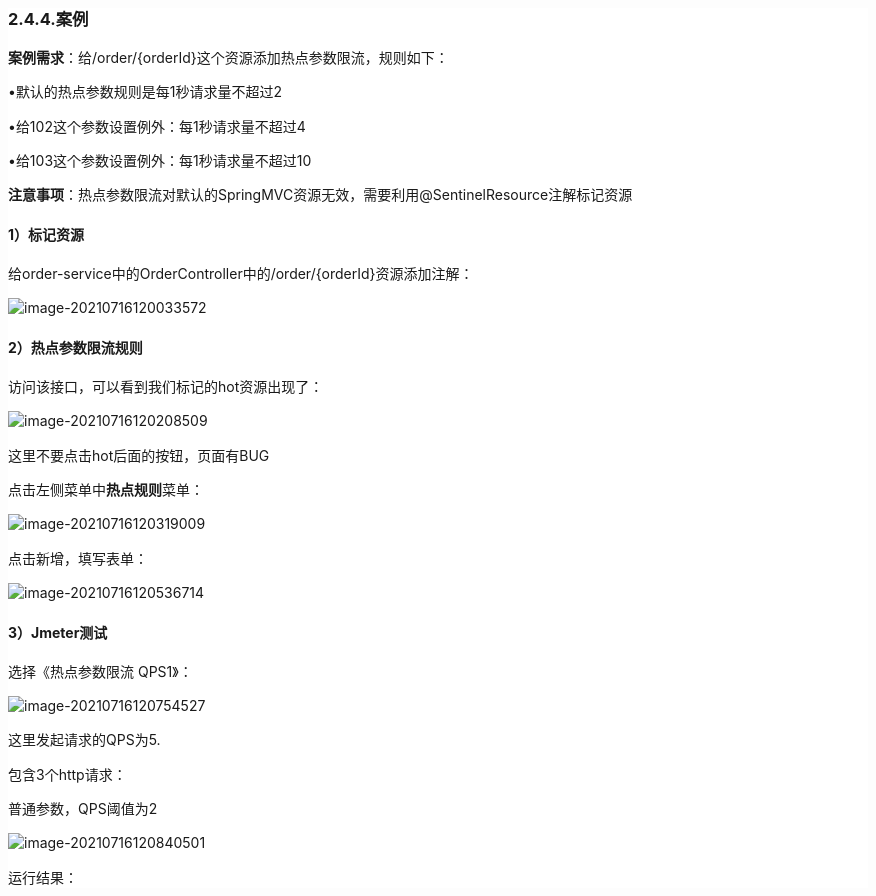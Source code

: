 

### 2.4.4.案例

**案例需求**：给/order/{orderId}这个资源添加热点参数限流，规则如下：

•默认的热点参数规则是每1秒请求量不超过2

•给102这个参数设置例外：每1秒请求量不超过4

•给103这个参数设置例外：每1秒请求量不超过10



**注意事项**：热点参数限流对默认的SpringMVC资源无效，需要利用@SentinelResource注解标记资源



#### 1）标记资源

给order-service中的OrderController中的/order/{orderId}资源添加注解：

![image-20210716120033572](https://cdn.jsdelivr.net/npm/microservice-springcloud-rabbitmq-docker-redis-es/image-20210716120033572.png)



#### 2）热点参数限流规则

访问该接口，可以看到我们标记的hot资源出现了：

![image-20210716120208509](https://cdn.jsdelivr.net/npm/microservice-springcloud-rabbitmq-docker-redis-es/image-20210716120208509.png)

这里不要点击hot后面的按钮，页面有BUG



点击左侧菜单中**热点规则**菜单：

![image-20210716120319009](https://cdn.jsdelivr.net/npm/microservice-springcloud-rabbitmq-docker-redis-es/image-20210716120319009.png)

点击新增，填写表单：

![image-20210716120536714](https://cdn.jsdelivr.net/npm/microservice-springcloud-rabbitmq-docker-redis-es/image-20210716120536714.png)



#### 3）Jmeter测试

选择《热点参数限流 QPS1》：

![image-20210716120754527](https://cdn.jsdelivr.net/npm/microservice-springcloud-rabbitmq-docker-redis-es/image-20210716120754527.png)

这里发起请求的QPS为5.

包含3个http请求：

普通参数，QPS阈值为2

![image-20210716120840501](https://cdn.jsdelivr.net/npm/microservice-springcloud-rabbitmq-docker-redis-es/image-20210716120840501.png)

运行结果：
